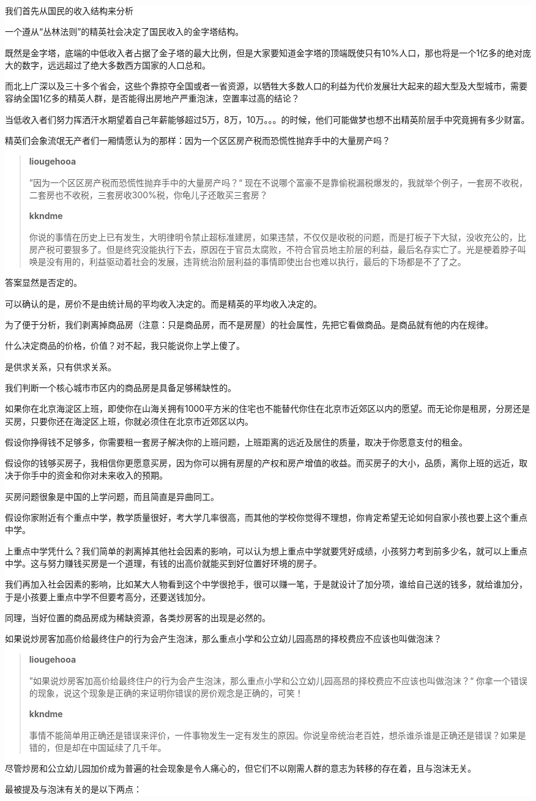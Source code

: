 我们首先从国民的收入结构来分析

一个遵从“丛林法则”的精英社会决定了国民收入的金字塔结构。

既然是金字塔，底端的中低收入者占据了金子塔的最大比例，但是大家要知道金字塔的顶端既使只有10%人口，那也将是一个1亿多的绝对庞大的数字，远远超过了绝大多数西方国家的人口总和。

而北上广深以及三十多个省会，这些个靠掠夺全国或者一省资源，以牺牲大多数人口的利益为代价发展壮大起来的超大型及大型城市，需要容纳全国1亿多的精英人群，是否能得出房地产严重泡沫，空置率过高的结论？

当低收入者们努力挥洒汗水期望着自己年薪能够超过5万，8万，10万。。。的时候，他们可能做梦也想不出精英阶层手中究竟拥有多少财富。

精英们会象流氓无产者们一厢情愿认为的那样：因为一个区区房产税而恐慌性抛弃手中的大量房产吗？

> **liougehooa**
> 
> ”因为一个区区房产税而恐慌性抛弃手中的大量房产吗？“ 现在不说哪个富豪不是靠偷税漏税爆发的，我就举个例子，一套房不收税，二套房也不收税，三套房收300%税，你龟儿子还敢买三套房？
> 
> **kkndme**
> 
> 你说的事情在历史上已有发生，大明律明令禁止超标准建房，如果违禁，不仅仅是收税的问题，而是打板子下大狱，没收充公的，比房产税可要狠多了。但是终究没能执行下去，原因在于官员太腐败，不符合官员地主阶层的利益，最后名存实亡了。光是梗着脖子叫唤是没有用的，利益驱动着社会的发展，违背统治阶层利益的事情即使出台也难以执行，最后的下场都是不了了之。

答案显然是否定的。

可以确认的是，房价不是由统计局的平均收入决定的。而是精英的平均收入决定的。

为了便于分析，我们剥离掉商品房（注意：只是商品房，而不是房屋）的社会属性，先把它看做商品。是商品就有他的内在规律。

什么决定商品的价格，价值？对不起，我只能说你上学上傻了。

是供求关系，只有供求关系。

我们判断一个核心城市市区内的商品房是具备足够稀缺性的。

如果你在北京海淀区上班，即使你在山海关拥有1000平方米的住宅也不能替代你住在北京市近郊区以内的愿望。而无论你是租房，分房还是买房，只要你还在海淀区上班，你就必须住在北京市近郊区以内。

假设你挣得钱不足够多，你需要租一套房子解决你的上班问题，上班距离的远近及居住的质量，取决于你愿意支付的租金。

假设你的钱够买房子，我相信你更愿意买房，因为你可以拥有房屋的产权和房产增值的收益。而买房子的大小，品质，离你上班的远近，取决于你手中的资金和你对未来收入的预期。

买房问题很象是中国的上学问题，而且简直是异曲同工。

假设你家附近有个重点中学，教学质量很好，考大学几率很高，而其他的学校你觉得不理想，你肯定希望无论如何自家小孩也要上这个重点中学。

上重点中学凭什么？我们简单的剥离掉其他社会因素的影响，可以认为想上重点中学就要凭好成绩，小孩努力考到前多少名，就可以上重点中学。这与努力赚钱买房是一个道理，有钱的出高价就能买到好位置好环境的房子。

我们再加入社会因素的影响，比如某大人物看到这个中学很抢手，很可以赚一笔，于是就设计了加分项，谁给自己送的钱多，就给谁加分，于是小孩要上重点中学不但要考高分，还要送钱加分。

同理，当好位置的商品房成为稀缺资源，各类炒房客的出现是必然的。

如果说炒房客加高价给最终住户的行为会产生泡沫，那么重点小学和公立幼儿园高昂的择校费应不应该也叫做泡沫？

> **liougehooa**
> 
> ”如果说炒房客加高价给最终住户的行为会产生泡沫，那么重点小学和公立幼儿园高昂的择校费应不应该也叫做泡沫？“ 你拿一个错误的现象，说这个现象是正确的来证明你错误的房价观念是正确的，可笑！
> 
> **kkndme**
> 
> 事情不能简单用正确还是错误来评价，一件事物发生一定有发生的原因。你说皇帝统治老百姓，想杀谁杀谁是正确还是错误？如果是错的，但是却在中国延续了几千年。

尽管炒房和公立幼儿园加价成为普遍的社会现象是令人痛心的，但它们不以刚需人群的意志为转移的存在着，且与泡沫无关。

最被提及与泡沫有关的是以下两点：
